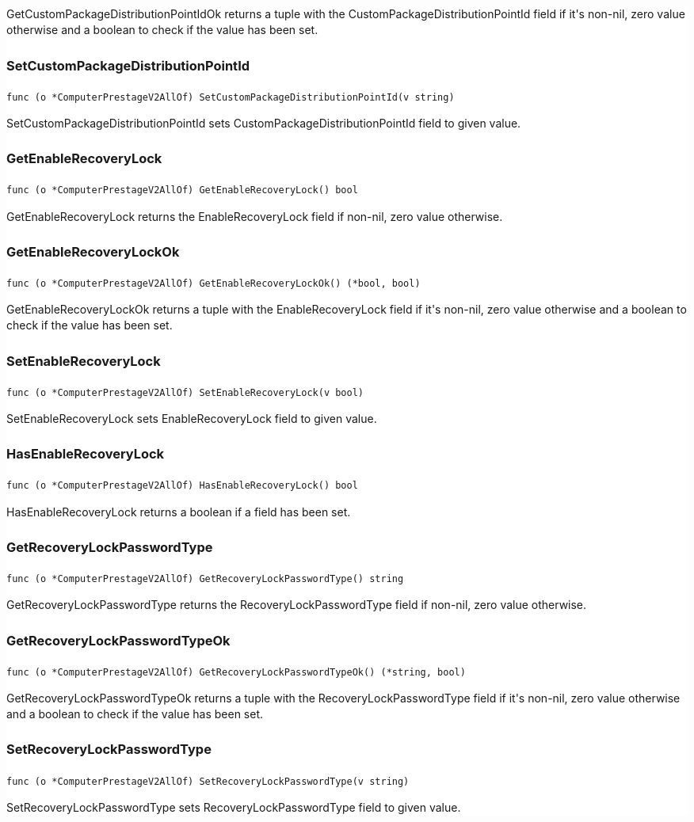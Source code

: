 GetCustomPackageDistributionPointIdOk returns a tuple with the CustomPackageDistributionPointId field if it's non-nil, zero value otherwise
and a boolean to check if the value has been set.

### SetCustomPackageDistributionPointId

`func (o *ComputerPrestageV2AllOf) SetCustomPackageDistributionPointId(v string)`

SetCustomPackageDistributionPointId sets CustomPackageDistributionPointId field to given value.


### GetEnableRecoveryLock

`func (o *ComputerPrestageV2AllOf) GetEnableRecoveryLock() bool`

GetEnableRecoveryLock returns the EnableRecoveryLock field if non-nil, zero value otherwise.

### GetEnableRecoveryLockOk

`func (o *ComputerPrestageV2AllOf) GetEnableRecoveryLockOk() (*bool, bool)`

GetEnableRecoveryLockOk returns a tuple with the EnableRecoveryLock field if it's non-nil, zero value otherwise
and a boolean to check if the value has been set.

### SetEnableRecoveryLock

`func (o *ComputerPrestageV2AllOf) SetEnableRecoveryLock(v bool)`

SetEnableRecoveryLock sets EnableRecoveryLock field to given value.

### HasEnableRecoveryLock

`func (o *ComputerPrestageV2AllOf) HasEnableRecoveryLock() bool`

HasEnableRecoveryLock returns a boolean if a field has been set.

### GetRecoveryLockPasswordType

`func (o *ComputerPrestageV2AllOf) GetRecoveryLockPasswordType() string`

GetRecoveryLockPasswordType returns the RecoveryLockPasswordType field if non-nil, zero value otherwise.

### GetRecoveryLockPasswordTypeOk

`func (o *ComputerPrestageV2AllOf) GetRecoveryLockPasswordTypeOk() (*string, bool)`

GetRecoveryLockPasswordTypeOk returns a tuple with the RecoveryLockPasswordType field if it's non-nil, zero value otherwise
and a boolean to check if the value has been set.

### SetRecoveryLockPasswordType

`func (o *ComputerPrestageV2AllOf) SetRecoveryLockPasswordType(v string)`

SetRecoveryLockPasswordType sets RecoveryLockPasswordType field to given value.
